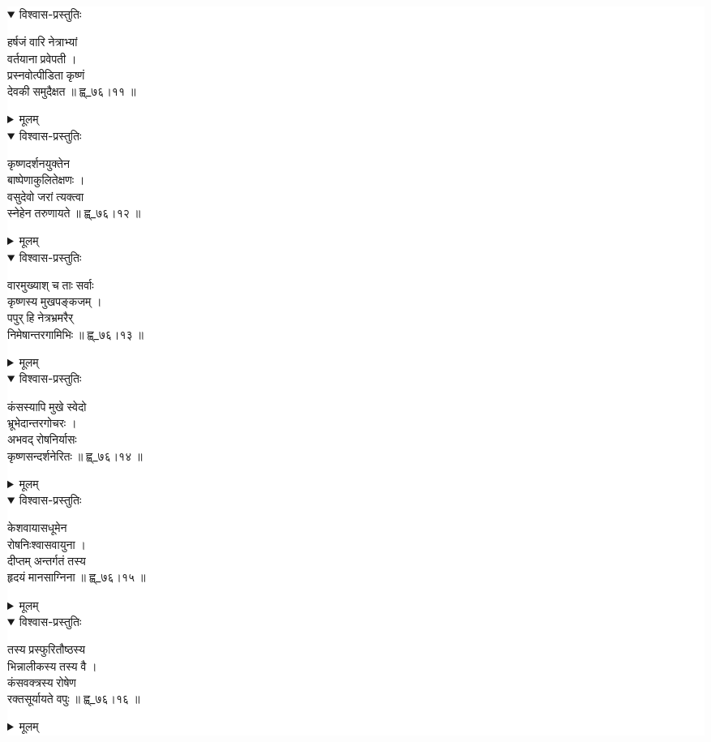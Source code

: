 <details open><summary>विश्वास-प्रस्तुतिः</summary>

हर्षजं वारि नेत्राभ्यां  
वर्तयाना प्रवेपती ।  
प्रस्नवोत्पीडिता कृष्णं  
देवकी समुदैक्षत ॥ ह्व्_७६।११ ॥
</details>

<details><summary>मूलम्</summary></details>

<details open><summary>विश्वास-प्रस्तुतिः</summary>

कृष्णदर्शनयुक्तेन  
बाष्पेणाकुलितेक्षणः ।  
वसुदेवो जरां त्यक्त्वा  
स्नेहेन तरुणायते ॥ ह्व्_७६।१२ ॥
</details>

<details><summary>मूलम्</summary></details>

<details open><summary>विश्वास-प्रस्तुतिः</summary>

वारमुख्याश् च ताः सर्वाः  
कृष्णस्य मुखपङ्कजम् ।  
पपुर् हि नेत्रभ्रमरैर्  
निमेषान्तरगामिभिः ॥ ह्व्_७६।१३ ॥
</details>

<details><summary>मूलम्</summary></details>

<details open><summary>विश्वास-प्रस्तुतिः</summary>

कंसस्यापि मुखे स्वेदो  
भ्रूभेदान्तरगोचरः ।  
अभवद् रोषनिर्यासः  
कृष्णसन्दर्शनेरितः ॥ ह्व्_७६।१४ ॥
</details>

<details><summary>मूलम्</summary></details>

<details open><summary>विश्वास-प्रस्तुतिः</summary>

केशवायासधूमेन  
रोषनिःश्वासवायुना ।  
दीप्तम् अन्तर्गतं तस्य  
हृदयं मानसाग्निना ॥ ह्व्_७६।१५ ॥
</details>

<details><summary>मूलम्</summary></details>

<details open><summary>विश्वास-प्रस्तुतिः</summary>

तस्य प्रस्फुरितौष्ठस्य  
भिन्नालीकस्य तस्य वै ।  
कंसवक्त्रस्य रोषेण  
रक्तसूर्यायते वपुः ॥ ह्व्_७६।१६ ॥
</details>

<details><summary>मूलम्</summary></details>
